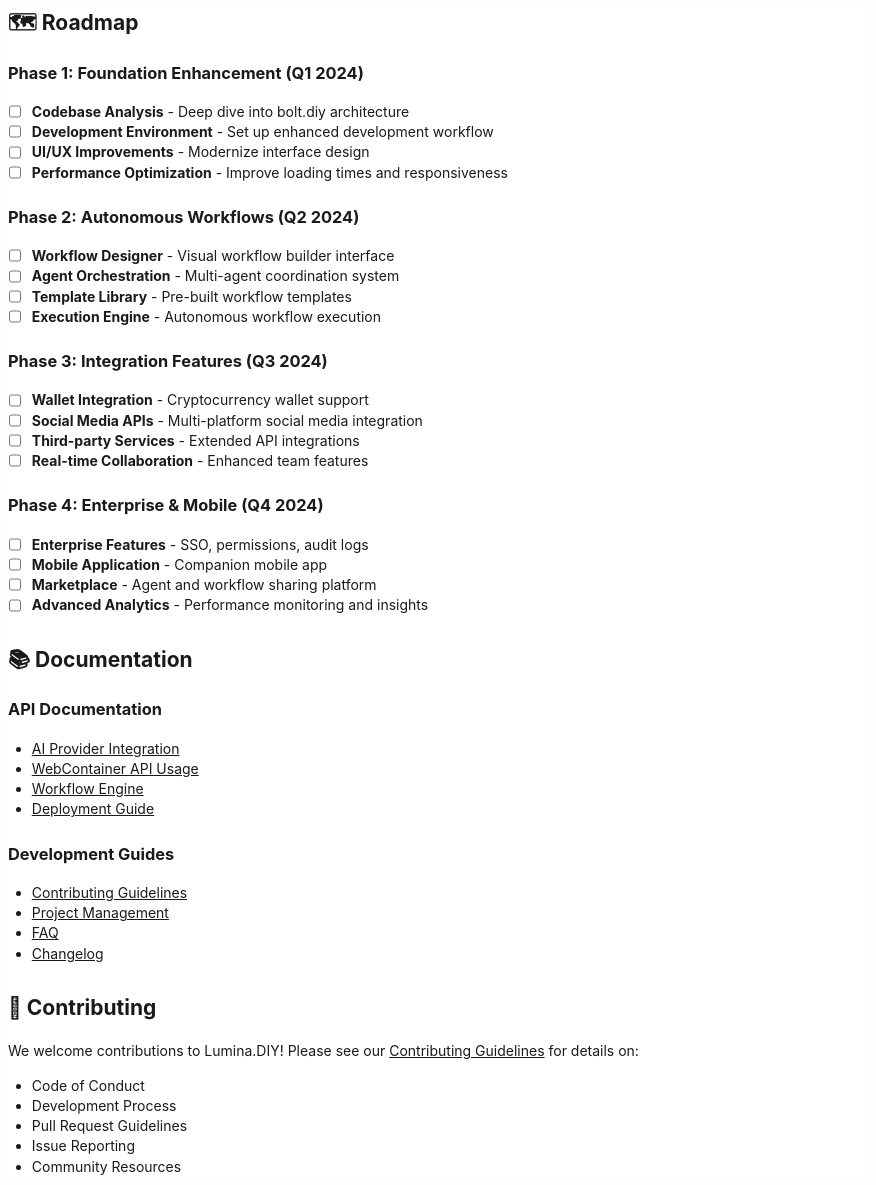 ## 🗺 Roadmap

### Phase 1: Foundation Enhancement (Q1 2024)
- [ ] **Codebase Analysis** - Deep dive into bolt.diy architecture
- [ ] **Development Environment** - Set up enhanced development workflow
- [ ] **UI/UX Improvements** - Modernize interface design
- [ ] **Performance Optimization** - Improve loading times and responsiveness

### Phase 2: Autonomous Workflows (Q2 2024)
- [ ] **Workflow Designer** - Visual workflow builder interface
- [ ] **Agent Orchestration** - Multi-agent coordination system
- [ ] **Template Library** - Pre-built workflow templates
- [ ] **Execution Engine** - Autonomous workflow execution

### Phase 3: Integration Features (Q3 2024)
- [ ] **Wallet Integration** - Cryptocurrency wallet support
- [ ] **Social Media APIs** - Multi-platform social media integration
- [ ] **Third-party Services** - Extended API integrations
- [ ] **Real-time Collaboration** - Enhanced team features

### Phase 4: Enterprise & Mobile (Q4 2024)
- [ ] **Enterprise Features** - SSO, permissions, audit logs
- [ ] **Mobile Application** - Companion mobile app
- [ ] **Marketplace** - Agent and workflow sharing platform
- [ ] **Advanced Analytics** - Performance monitoring and insights

## 📚 Documentation

### API Documentation
- [AI Provider Integration](./docs/ai-providers.md)
- [WebContainer API Usage](./docs/webcontainer.md)
- [Workflow Engine](./docs/workflows.md)
- [Deployment Guide](./docs/deployment.md)

### Development Guides
- [Contributing Guidelines](./CONTRIBUTING.md)
- [Project Management](./PROJECT.md)
- [FAQ](./FAQ.md)
- [Changelog](./changelog.md)

## 🤝 Contributing

We welcome contributions to Lumina.DIY! Please see our [Contributing Guidelines](CONTRIBUTING.md) for details on:

- Code of Conduct
- Development Process
- Pull Request Guidelines
- Issue Reporting
- Community Resources
